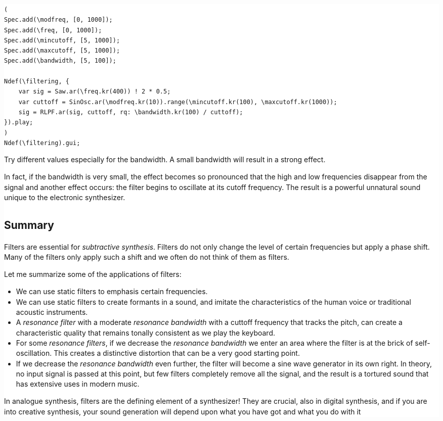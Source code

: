 ```isc
(
Spec.add(\modfreq, [0, 1000]);
Spec.add(\freq, [0, 1000]);
Spec.add(\mincutoff, [5, 1000]);
Spec.add(\maxcutoff, [5, 1000]);
Spec.add(\bandwidth, [5, 100]);

Ndef(\filtering, {
    var sig = Saw.ar(\freq.kr(400)) ! 2 * 0.5;
    var cuttoff = SinOsc.ar(\modfreq.kr(10)).range(\mincutoff.kr(100), \maxcutoff.kr(1000));
    sig = RLPF.ar(sig, cuttoff, rq: \bandwidth.kr(100) / cuttoff);
}).play;
)
Ndef(\filtering).gui;
```

Try different values especially for the bandwidth.
A small bandwidth will result in a strong effect.

In fact, if the bandwidth is very small, the effect becomes so pronounced that the high and low frequencies disappear from the signal and another effect occurs: the filter begins to oscillate at its cutoff frequency.
The result is a powerful unnatural sound unique to the electronic synthesizer.

## Summary

Filters are essential for *subtractive synthesis*.
Filters do not only change the level of certain frequencies but apply a phase shift.
Many of the filters only apply such a shift and we often do not think of them as filters.

Let me summarize some of the applications of filters:

+ We can use static filters to emphasis certain frequencies.
+ We can use static filters to create formants in a sound, and imitate the characteristics of the human voice or traditional acoustic instruments.
+ A *resonance filter* with a moderate *resonance bandwidth* with a cuttoff frequency that tracks the pitch, can create a characteristic quality that remains tonally consistent as we play the keyboard.
+ For some *resonance filters*, if we decrease the *resonance bandwidth* we enter an area where the filter is at the brick of self-oscillation. This creates a distinctive distortion that can be a very good starting point.
+ If we decrease the *resonance bandwidth* even further, the filter will become a sine wave generator in its own right. In theory, no input signal is passed at this point, but few filters completely remove all the signal, and the result is a tortured sound that has extensive uses in modern music.

In analogue synthesis, filters are the defining element of a synthesizer!
They are crucial, also in digital synthesis, and if you are into creative synthesis, your sound generation will depend upon what you have got and what you do with it